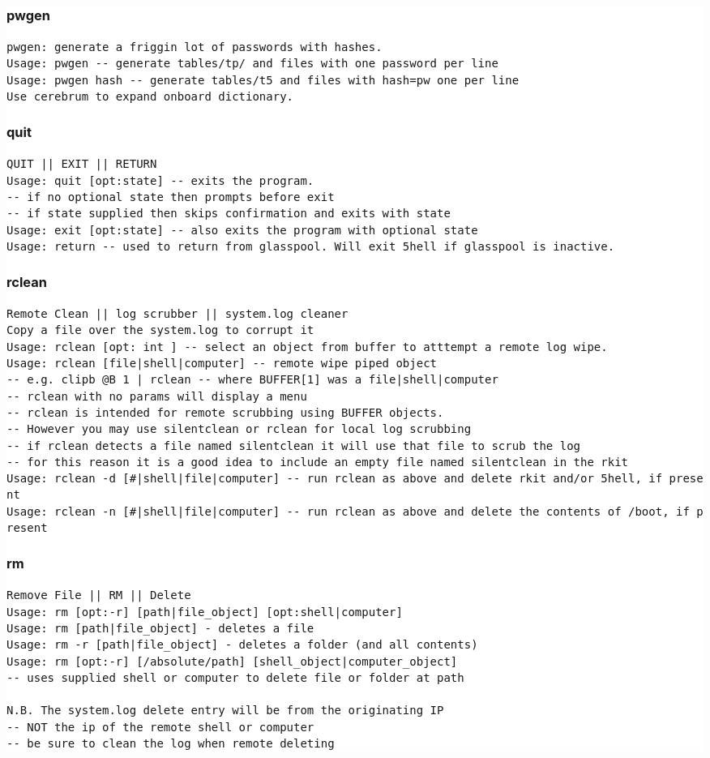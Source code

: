 ### pwgen
<pre>
pwgen: generate a friggin lot of passwords with hashes.
Usage: pwgen -- generate tables/tp/ and files with one password per line
Usage: pwgen hash -- generate tables/t5 and files with hash=pw one per line
Use cerebrum to expand onboard dictionary.
</pre>

### quit
<pre>
QUIT || EXIT || RETURN
Usage: quit [opt:state] -- exits the program.
-- if no optional state then prompts before exit
-- if state supplied then skips confirmation and exits with state
Usage: exit [opt:state] -- also exits the program with optional state
Usage: return -- used to return from glasspool. Will exit 5hell if glasspool is inactive.
</pre>

### rclean
<pre>
Remote Clean || log scrubber || system.log cleaner
Copy a file over the system.log to corrupt it
Usage: rclean [opt: int ] -- select an object from buffer to atttempt a remote log wipe.
Usage: rclean [file|shell|computer] -- remote wipe piped object
-- e.g. clipb @B 1 | rclean -- where BUFFER[1] was a file|shell|computer
-- rclean with no params will display a menu 
-- rclean is intended for remote scrubbing using BUFFER objects.
-- However you may use silentclean or rclean for local log scrubbing
-- if rclean detects a file named silentclean it will use that file to scrub the log
-- for this reason it is a good idea to include an empty file named silentclean in the rkit
Usage: rclean -d [#|shell|file|computer] -- run rclean as above and delete rkit and/or 5hell, if present
Usage: rclean -n [#|shell|file|computer] -- run rclean as above and delete the contents of /boot, if present
</pre>

### rm
<pre>
Remove File || RM || Delete 
Usage: rm [opt:-r] [path|file_object] [opt:shell|computer]
Usage: rm [path|file_object] - deletes a file
Usage: rm -r [path|file_object] - deletes a folder (and all contents)
Usage: rm [opt:-r] [/absolute/path] [shell_object|computer_object]
-- uses supplied shell or computer to delete file or folder at path

N.B. The system.log delete entry will be from the originating IP
-- NOT the ip of the remote shell or computer
-- be sure to clean the log when remote deleting
</pre>
